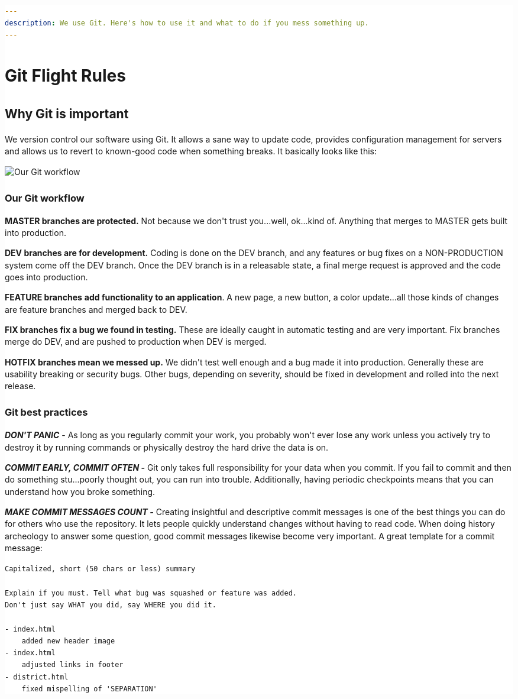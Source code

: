 ```yaml
---
description: We use Git. Here's how to use it and what to do if you mess something up.
---
```


# Git Flight Rules

## Why Git is important

We version control our software using Git. It allows a sane way to update code, provides configuration management for servers and allows us to revert to known-good code when something breaks. It basically looks like this:

![Our Git workflow](https://documents.lucidchart.com/documents/cbc00276-f5dd-4454-a3ac-168d78e93029/pages/0_0?a=789&x=-45&y=248&w=1879&h=435&store=1&accept=image%2F*&auth=LCA%203b96d4a37bf6f6dbf3d6ed019817cbb6c77459c9-ts%3D1529638942)

### Our Git workflow

**MASTER branches are protected.** Not because we don't trust you...well, ok...kind of. Anything that merges to MASTER gets built into production. 

**DEV branches are for development.** Coding is done on the DEV branch, and any features or bug fixes on a NON-PRODUCTION system come off the DEV branch. Once the DEV branch is in a releasable state, a final merge request is approved and the code goes into production.

**FEATURE branches** **add functionality to an application**. A new page, a new button, a color update...all those kinds of changes are feature branches and merged back to DEV.

**FIX branches fix a bug we found in testing.** These are ideally caught in automatic testing and are very important. Fix branches merge do DEV, and are pushed to production when DEV is merged.

**HOTFIX branches mean we messed up.** We didn't test well enough and a bug made it into production. Generally these are usability breaking or security bugs. Other bugs, depending on severity, should be fixed in development and rolled into the next release.

### Git best practices

_**DON'T PANIC**_ - As long as you regularly commit your work, you probably won't ever lose any work unless you actively try to destroy it by running commands or physically destroy the hard drive the data is on.

_**COMMIT EARLY, COMMIT OFTEN -**_ Git only takes full responsibility for your data when you commit. If you fail to commit and then do something stu...poorly thought out, you can run into trouble. Additionally, having periodic checkpoints means that you can understand how you broke something.

_**MAKE COMMIT MESSAGES COUNT -**_ Creating insightful and descriptive commit messages is one of the best things you can do for others who use the repository. It lets people quickly understand changes without having to read code. When doing history archeology to answer some question, good commit messages likewise become very important. A great template for a commit message:

```text
Capitalized, short (50 chars or less) summary

Explain if you must. Tell what bug was squashed or feature was added.
Don't just say WHAT you did, say WHERE you did it.

- index.html
    added new header image
- index.html
    adjusted links in footer
- district.html
    fixed mispelling of 'SEPARATION'
```
